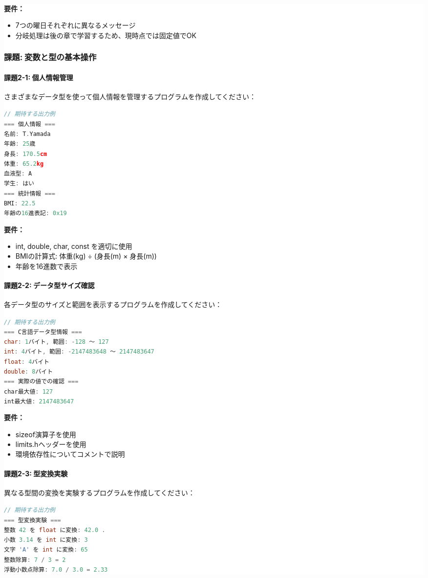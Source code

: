 **要件：**
- 7つの曜日それぞれに異なるメッセージ
- 分岐処理は後の章で学習するため、現時点では固定値でOK

### 課題: 変数と型の基本操作

#### 課題2-1: 個人情報管理
さまざまなデータ型を使って個人情報を管理するプログラムを作成してください：

```c
// 期待する出力例
=== 個人情報 ===
名前: T.Yamada
年齢: 25歳
身長: 170.5cm
体重: 65.2kg
血液型: A
学生: はい
=== 統計情報 ===
BMI: 22.5
年齢の16進表記: 0x19
```

**要件：**
- int, double, char, const を適切に使用
- BMIの計算式: 体重(kg) ÷ (身長(m) × 身長(m))
- 年齢を16進数で表示

#### 課題2-2: データ型サイズ確認
各データ型のサイズと範囲を表示するプログラムを作成してください：

```c
// 期待する出力例
=== C言語データ型情報 ===
char: 1バイト, 範囲: -128 〜 127 
int: 4バイト, 範囲: -2147483648 〜 2147483647 
float: 4バイト
double: 8バイト
=== 実際の値での確認 ===
char最大値: 127 
int最大値: 2147483647 
```

**要件：**
- sizeof演算子を使用
- limits.hヘッダーを使用
- 環境依存性についてコメントで説明

#### 課題2-3: 型変換実験
異なる型間の変換を実験するプログラムを作成してください：

```c
// 期待する出力例
=== 型変換実験 ===
整数 42 を float に変換: 42.0 .
小数 3.14 を int に変換: 3 
文字 'A' を int に変換: 65 
整数除算: 7 / 3 = 2 
浮動小数点除算: 7.0 / 3.0 = 2.33
```
